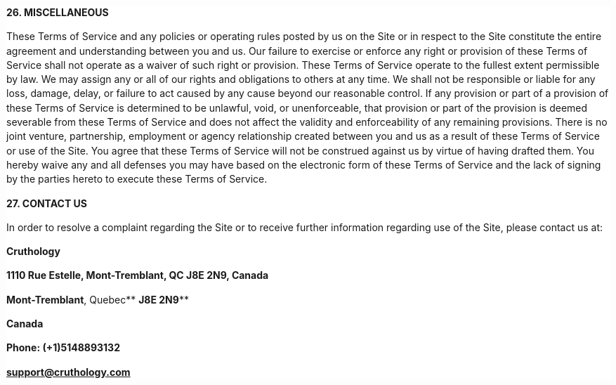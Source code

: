   

  

**26\. MISCELLANEOUS**

  

These Terms of Service and any policies or operating rules posted by us on the Site or in respect to the Site constitute the entire agreement and understanding between you and us. Our failure to exercise or enforce any right or provision of these Terms of Service shall not operate as a waiver of such right or provision. These Terms of Service operate to the fullest extent permissible by law. We may assign any or all of our rights and obligations to others at any time. We shall not be responsible or liable for any loss, damage, delay, or failure to act caused by any cause beyond our reasonable control. If any provision or part of a provision of these Terms of Service is determined to be unlawful, void, or unenforceable, that provision or part of the provision is deemed severable from these Terms of Service and does not affect the validity and enforceability of any remaining provisions. There is no joint venture, partnership, employment or agency relationship created between you and us as a result of these Terms of Service or use of the Site. You agree that these Terms of Service will not be construed against us by virtue of having drafted them. You hereby waive any and all defenses you may have based on the electronic form of these Terms of Service and the lack of signing by the parties hereto to execute these Terms of Service.

  

  

**27\. CONTACT US**

  

In order to resolve a complaint regarding the Site or to receive further information regarding use of the Site, please contact us at:

  

**Cruthology**

**1110 Rue Estelle, Mont-Tremblant, QC J8E 2N9, Canada**

**Mont-Tremblant**, Quebec** **J8E 2N9****

****Canada****

**Phone: (+1)5148893132**

**support@cruthology.com**